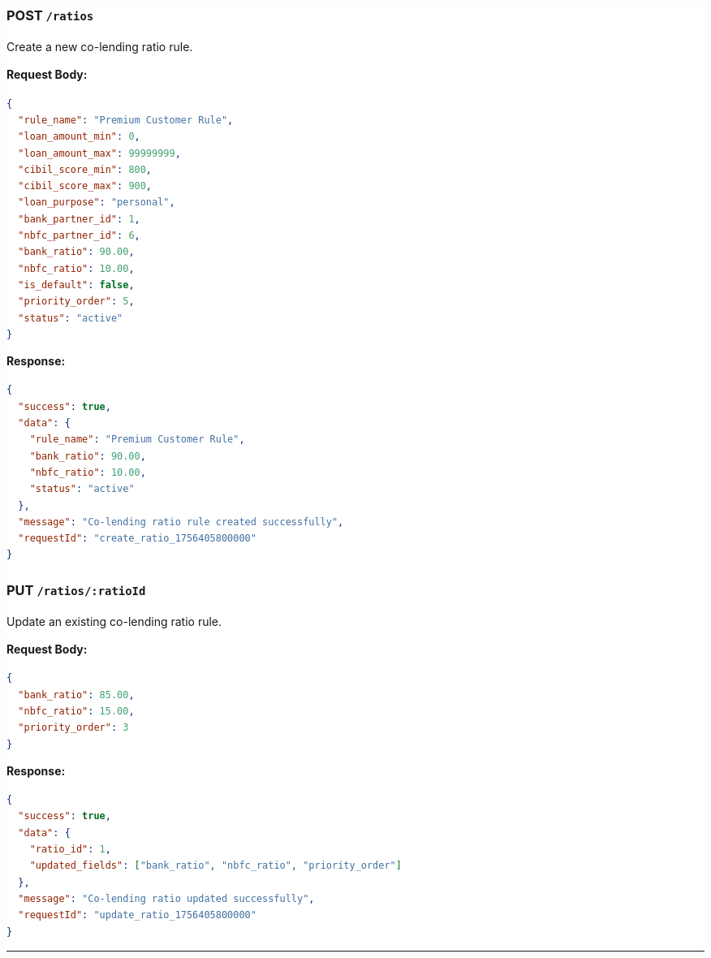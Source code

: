 ### POST `/ratios`

Create a new co-lending ratio rule.

**Request Body:**
```json
{
  "rule_name": "Premium Customer Rule",
  "loan_amount_min": 0,
  "loan_amount_max": 99999999,
  "cibil_score_min": 800,
  "cibil_score_max": 900,
  "loan_purpose": "personal",
  "bank_partner_id": 1,
  "nbfc_partner_id": 6,
  "bank_ratio": 90.00,
  "nbfc_ratio": 10.00,
  "is_default": false,
  "priority_order": 5,
  "status": "active"
}
```

**Response:**
```json
{
  "success": true,
  "data": {
    "rule_name": "Premium Customer Rule",
    "bank_ratio": 90.00,
    "nbfc_ratio": 10.00,
    "status": "active"
  },
  "message": "Co-lending ratio rule created successfully",
  "requestId": "create_ratio_1756405800000"
}
```

### PUT `/ratios/:ratioId`

Update an existing co-lending ratio rule.

**Request Body:**
```json
{
  "bank_ratio": 85.00,
  "nbfc_ratio": 15.00,
  "priority_order": 3
}
```

**Response:**
```json
{
  "success": true,
  "data": {
    "ratio_id": 1,
    "updated_fields": ["bank_ratio", "nbfc_ratio", "priority_order"]
  },
  "message": "Co-lending ratio updated successfully",
  "requestId": "update_ratio_1756405800000"
}
```

---